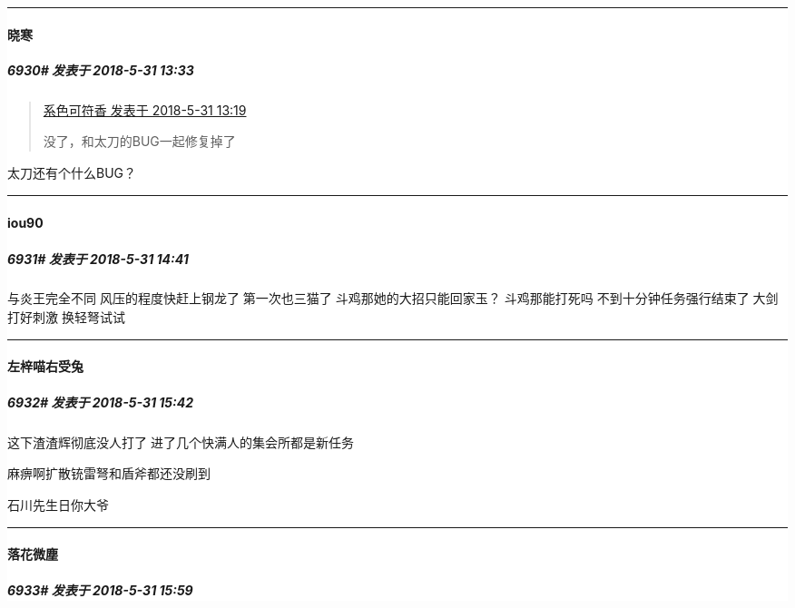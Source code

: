 




-----

####  晓寒  
##### 6930#       发表于 2018-5-31 13:33



<blockquote><a href="httphttps://bbs.saraba1st.com/2b/forum.php?mod=redirect&amp;goto=findpost&amp;pid=39831568&amp;ptid=1515235" target="_blank">系色可符香 发表于 2018-5-31 13:19</a>

没了，和太刀的BUG一起修复掉了</blockquote>
太刀还有个什么BUG？







-----

####  iou90  
##### 6931#       发表于 2018-5-31 14:41




与炎王完全不同 风压的程度快赶上钢龙了 第一次也三猫了 斗鸡那她的大招只能回家玉？ 斗鸡那能打死吗 不到十分钟任务强行结束了 大剑打好刺激 换轻弩试试







-----

####  左梓喵右受兔  
##### 6932#       发表于 2018-5-31 15:42




这下渣渣辉彻底没人打了 进了几个快满人的集会所都是新任务


麻痹啊扩散铳雷弩和盾斧都还没刷到


石川先生日你大爷







-----

####  落花微塵  
##### 6933#       发表于 2018-5-31 15:59




